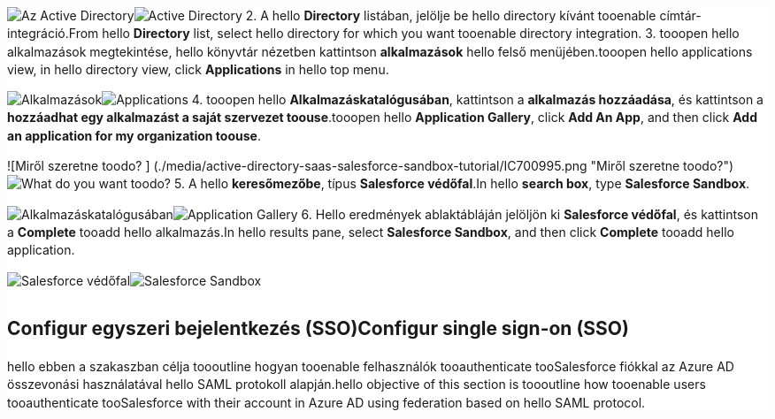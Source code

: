    <span data-ttu-id="7ba50-123">![Az Active Directory](./media/active-directory-saas-salesforce-sandbox-tutorial/IC700993.png "Active Directory")</span><span class="sxs-lookup"><span data-stu-id="7ba50-123">![Active Directory](./media/active-directory-saas-salesforce-sandbox-tutorial/IC700993.png "Active Directory")</span></span>
2. <span data-ttu-id="7ba50-124">A hello **Directory** listában, jelölje be hello directory kívánt tooenable címtár-integráció.</span><span class="sxs-lookup"><span data-stu-id="7ba50-124">From hello **Directory** list, select hello directory for which you want tooenable directory integration.</span></span>
3. <span data-ttu-id="7ba50-125">tooopen hello alkalmazások megtekintése, hello könyvtár nézetben kattintson **alkalmazások** hello felső menüjében.</span><span class="sxs-lookup"><span data-stu-id="7ba50-125">tooopen hello applications view, in hello directory view, click **Applications** in hello top menu.</span></span>
   
   <span data-ttu-id="7ba50-126">![Alkalmazások](./media/active-directory-saas-salesforce-sandbox-tutorial/IC700994.png "alkalmazások")</span><span class="sxs-lookup"><span data-stu-id="7ba50-126">![Applications](./media/active-directory-saas-salesforce-sandbox-tutorial/IC700994.png "Applications")</span></span>
4. <span data-ttu-id="7ba50-127">tooopen hello **Alkalmazáskatalógusában**, kattintson a **alkalmazás hozzáadása**, és kattintson a **hozzáadhat egy alkalmazást a saját szervezet toouse**.</span><span class="sxs-lookup"><span data-stu-id="7ba50-127">tooopen hello **Application Gallery**, click **Add An App**, and then click **Add an application for my organization toouse**.</span></span>
   
   <span data-ttu-id="7ba50-128">![Miről szeretne toodo? ] (./media/active-directory-saas-salesforce-sandbox-tutorial/IC700995.png "Miről szeretne toodo?")</span><span class="sxs-lookup"><span data-stu-id="7ba50-128">![What do you want toodo?](./media/active-directory-saas-salesforce-sandbox-tutorial/IC700995.png "What do you want toodo?")</span></span>
5. <span data-ttu-id="7ba50-129">A hello **keresőmezőbe**, típus **Salesforce védőfal**.</span><span class="sxs-lookup"><span data-stu-id="7ba50-129">In hello **search box**, type **Salesforce Sandbox**.</span></span>
   
   <span data-ttu-id="7ba50-130">![Alkalmazáskatalógusában](./media/active-directory-saas-salesforce-sandbox-tutorial/IC710978.png "Alkalmazáskatalógusában")</span><span class="sxs-lookup"><span data-stu-id="7ba50-130">![Application Gallery](./media/active-directory-saas-salesforce-sandbox-tutorial/IC710978.png "Application Gallery")</span></span>
6. <span data-ttu-id="7ba50-131">Hello eredmények ablaktábláján jelöljön ki **Salesforce védőfal**, és kattintson a **Complete** tooadd hello alkalmazás.</span><span class="sxs-lookup"><span data-stu-id="7ba50-131">In hello results pane, select **Salesforce Sandbox**, and then click **Complete** tooadd hello application.</span></span>
   
   <span data-ttu-id="7ba50-132">![Salesforce védőfal](./media/active-directory-saas-salesforce-sandbox-tutorial/IC746474.png "Salesforce védőfal")</span><span class="sxs-lookup"><span data-stu-id="7ba50-132">![Salesforce Sandbox](./media/active-directory-saas-salesforce-sandbox-tutorial/IC746474.png "Salesforce Sandbox")</span></span>
   
## <a name="configur-single-sign-on-sso"></a><span data-ttu-id="7ba50-133">Configur egyszeri bejelentkezés (SSO)</span><span class="sxs-lookup"><span data-stu-id="7ba50-133">Configur single sign-on (SSO)</span></span>

<span data-ttu-id="7ba50-134">hello ebben a szakaszban célja toooutline hogyan tooenable felhasználók tooauthenticate tooSalesforce fiókkal az Azure AD összevonási használatával hello SAML protokoll alapján.</span><span class="sxs-lookup"><span data-stu-id="7ba50-134">hello objective of this section is toooutline how tooenable users tooauthenticate tooSalesforce with their account in Azure AD using federation based on hello SAML protocol.</span></span>
